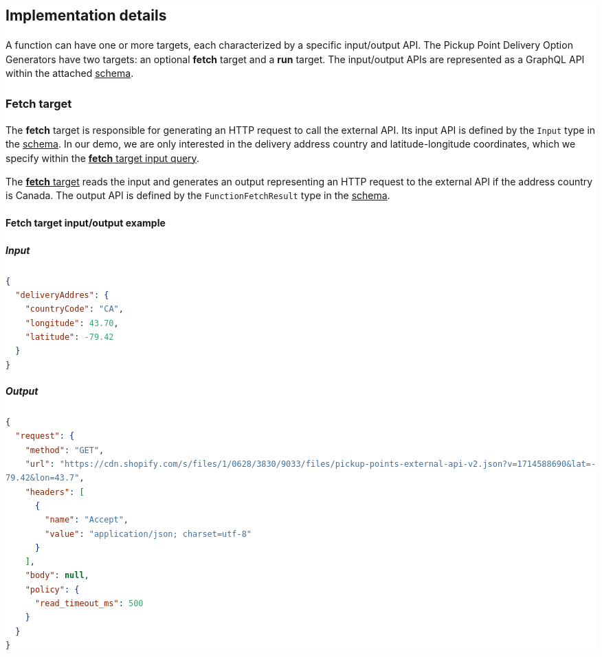 ## Implementation details

A function can have one or more targets, each characterized by a specific input/output API. The Pickup Point Delivery
Option Generators have two targets: an optional **fetch** target and a **run** target. The input/output APIs are
represented as a GraphQL API within the attached [schema](./schema.graphql).

### Fetch target

The **fetch** target is responsible for generating an HTTP request to call the external API. Its input API is defined
by the `Input` type in the [schema](./schema.graphql). In our demo, we are only interested in the delivery address
country and latitude-longitude coordinates, which we specify within the [**fetch** target input query](./src/fetch.graphql).

The [**fetch** target](./src/fetch.js) reads the input and generates an output representing an HTTP request to the
external API if the address country is Canada. The output API is defined by the `FunctionFetchResult` type in
the [schema](./schema.graphql).

#### Fetch target input/output example

##### Input

```json
{
  "deliveryAddres": {
    "countryCode": "CA",
    "longitude": 43.70,
    "latitude": -79.42
  }
}
```

##### Output

```json
{
  "request": {
    "method": "GET",
    "url": "https://cdn.shopify.com/s/files/1/0628/3830/9033/files/pickup-points-external-api-v2.json?v=1714588690&lat=-79.42&lon=43.7",
    "headers": [
      {
        "name": "Accept",
        "value": "application/json; charset=utf-8"
      }
    ],
    "body": null,
    "policy": {
      "read_timeout_ms": 500
    }
  }
}
```
